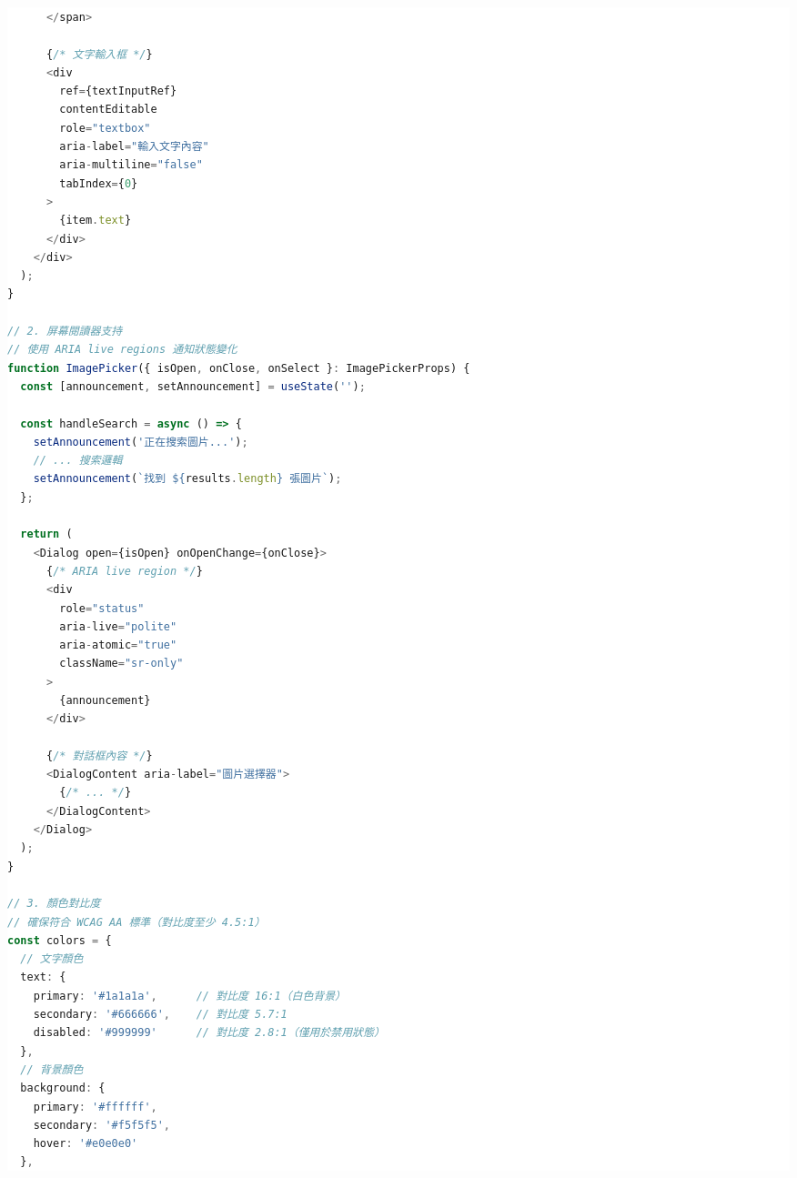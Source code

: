 ```typescript
      </span>

      {/* 文字輸入框 */}
      <div
        ref={textInputRef}
        contentEditable
        role="textbox"
        aria-label="輸入文字內容"
        aria-multiline="false"
        tabIndex={0}
      >
        {item.text}
      </div>
    </div>
  );
}

// 2. 屏幕閱讀器支持
// 使用 ARIA live regions 通知狀態變化
function ImagePicker({ isOpen, onClose, onSelect }: ImagePickerProps) {
  const [announcement, setAnnouncement] = useState('');

  const handleSearch = async () => {
    setAnnouncement('正在搜索圖片...');
    // ... 搜索邏輯
    setAnnouncement(`找到 ${results.length} 張圖片`);
  };

  return (
    <Dialog open={isOpen} onOpenChange={onClose}>
      {/* ARIA live region */}
      <div
        role="status"
        aria-live="polite"
        aria-atomic="true"
        className="sr-only"
      >
        {announcement}
      </div>

      {/* 對話框內容 */}
      <DialogContent aria-label="圖片選擇器">
        {/* ... */}
      </DialogContent>
    </Dialog>
  );
}

// 3. 顏色對比度
// 確保符合 WCAG AA 標準（對比度至少 4.5:1）
const colors = {
  // 文字顏色
  text: {
    primary: '#1a1a1a',      // 對比度 16:1（白色背景）
    secondary: '#666666',    // 對比度 5.7:1
    disabled: '#999999'      // 對比度 2.8:1（僅用於禁用狀態）
  },
  // 背景顏色
  background: {
    primary: '#ffffff',
    secondary: '#f5f5f5',
    hover: '#e0e0e0'
  },
```